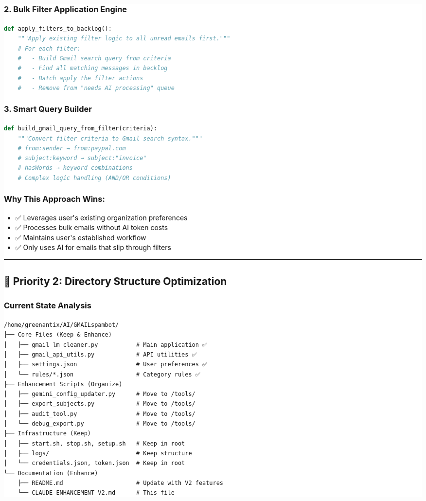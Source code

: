 ### 2. **Bulk Filter Application Engine**
```python
def apply_filters_to_backlog():
    """Apply existing filter logic to all unread emails first."""
    # For each filter:
    #   - Build Gmail search query from criteria
    #   - Find all matching messages in backlog
    #   - Batch apply the filter actions
    #   - Remove from "needs AI processing" queue
```

### 3. **Smart Query Builder**
```python
def build_gmail_query_from_filter(criteria):
    """Convert filter criteria to Gmail search syntax."""
    # from:sender → from:paypal.com
    # subject:keyword → subject:"invoice"
    # hasWords → keyword combinations
    # Complex logic handling (AND/OR conditions)
```

### **Why This Approach Wins:**
- ✅ Leverages user's existing organization preferences
- ✅ Processes bulk emails without AI token costs
- ✅ Maintains user's established workflow
- ✅ Only uses AI for emails that slip through filters

---

## 🎯 Priority 2: Directory Structure Optimization

### **Current State Analysis**
```
/home/greenantix/AI/GMAILspambot/
├── Core Files (Keep & Enhance)
│   ├── gmail_lm_cleaner.py           # Main application ✅
│   ├── gmail_api_utils.py            # API utilities ✅
│   ├── settings.json                 # User preferences ✅
│   └── rules/*.json                  # Category rules ✅
├── Enhancement Scripts (Organize)
│   ├── gemini_config_updater.py      # Move to /tools/
│   ├── export_subjects.py            # Move to /tools/
│   ├── audit_tool.py                 # Move to /tools/
│   └── debug_export.py               # Move to /tools/
├── Infrastructure (Keep)
│   ├── start.sh, stop.sh, setup.sh   # Keep in root
│   ├── logs/                         # Keep structure
│   └── credentials.json, token.json  # Keep in root
└── Documentation (Enhance)
    ├── README.md                     # Update with V2 features
    └── CLAUDE-ENHANCEMENT-V2.md      # This file
```
